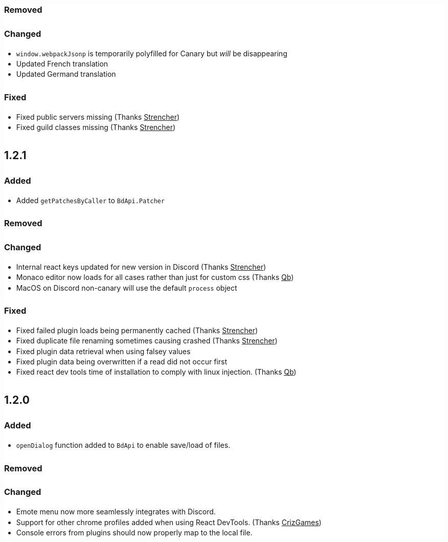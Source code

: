### Removed

### Changed
- `window.webpackJsonp` is temporarily polyfilled for Canary but _will_ be disappearing
- Updated French translation
- Updated Germand translation

### Fixed
- Fixed public servers missing (Thanks [Strencher](https://github.com/Strencher))
- Fixed guild classes missing (Thanks [Strencher](https://github.com/Strencher))

## 1.2.1

### Added
- Added `getPatchesByCaller` to `BdApi.Patcher`

### Removed

### Changed
- Internal react keys updated for new version in Discord (Thanks [Strencher](https://github.com/Strencher))
- Monaco editor now loads for all cases rather than just for custom css (Thanks [Qb](https://github.com/QbDesu))
- MacOS on Discord non-canary will use the default `process` object

### Fixed
- Fixed failed plugin loads being permanently cached (Thanks [Strencher](https://github.com/Strencher))
- Fixed duplicate file renaming sometimes causing crashed (Thanks [Strencher](https://github.com/Strencher))
- Fixed plugin data retrieval when using falsey values
- Fixed plugin data being overwritten if a read did not occur first
- Fixed react dev tools time of installation to comply with linux injection. (Thanks [Qb](https://github.com/QbDesu))

## 1.2.0

### Added
- `openDialog` function added to `BdApi` to enable save/load of files.

### Removed

### Changed
- Emote menu now more seamlessly integrates with Discord.
- Support for other chrome profiles added when using React DevTools. (Thanks [CrizGames](https://github.com/CrizGames))
- Console errors from plugins should now properly map to the local file.
